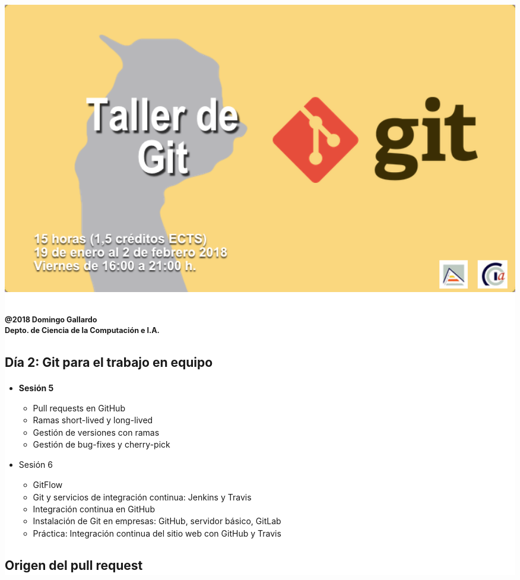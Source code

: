 
<img src="imagenes/taller-de-git.png" width="1000px"/>
<br/><br/><p style="font-size:90%"><strong>@2018 Domingo Gallardo<br/>Depto. de Ciencia de la Computación e I.A.</strong></p>





## Día 2: Git para el trabajo en equipo ##

- **Sesión 5**
   - Pull requests en GitHub
   - Ramas short-lived y long-lived
   - Gestión de versiones con ramas
   - Gestión de bug-fixes y cherry-pick

- Sesión 6
   - GitFlow
   - Git y servicios de integración continua: Jenkins y Travis
   - Integración continua en GitHub
   - Instalación de Git en empresas: GitHub, servidor básico, GitLab
   - Práctica: Integración continua del sitio web con GitHub y Travis





## Origen del pull request ##

